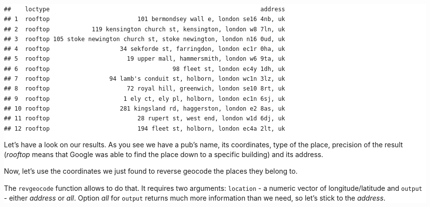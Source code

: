     ##    loctype                                                            address
    ## 1  rooftop                         101 bermondsey wall e, london se16 4nb, uk
    ## 2  rooftop            119 kensington church st, kensington, london w8 7ln, uk
    ## 3  rooftop 105 stoke newington church st, stoke newington, london n16 0ud, uk
    ## 4  rooftop                    34 sekforde st, farringdon, london ec1r 0ha, uk
    ## 5  rooftop                      19 upper mall, hammersmith, london w6 9ta, uk
    ## 6  rooftop                                   98 fleet st, london ec4y 1dh, uk
    ## 7  rooftop                 94 lamb's conduit st, holborn, london wc1n 3lz, uk
    ## 8  rooftop                      72 royal hill, greenwich, london se10 8rt, uk
    ## 9  rooftop                     1 ely ct, ely pl, holborn, london ec1n 6sj, uk
    ## 10 rooftop                    281 kingsland rd, haggerston, london e2 8as, uk
    ## 11 rooftop                         28 rupert st, west end, london w1d 6dj, uk
    ## 12 rooftop                         194 fleet st, holborn, london ec4a 2lt, uk

Let’s have a look on our results. As you see we have a pub’s name, its
coordinates, type of the place, precision of the result (*rooftop* means
that Google was able to find the place down to a specific building) and
its address.

Now, let’s use the coordinates we just found to reverse geocode the
places they belong to.

The `revgeocode` function allows to do that. It requires two arguments:
`location` - a numeric vector of longitude/latitude and `output` -
either *address* or *all*. Option *all* for `output` returns much more
information than we need, so let’s stick to the *address*.
